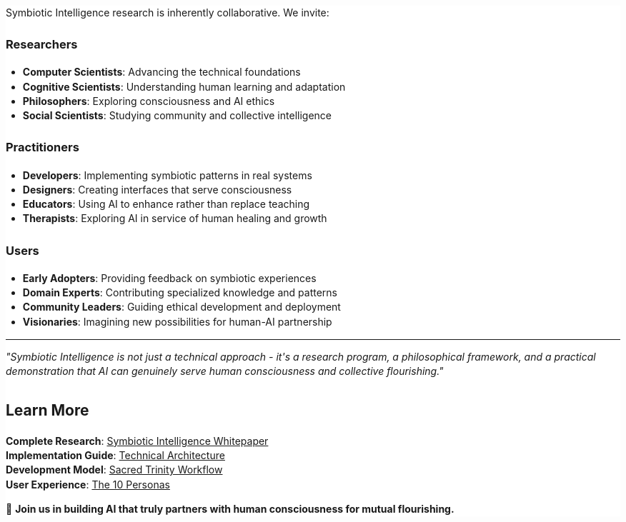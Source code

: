 Symbiotic Intelligence research is inherently collaborative. We invite:

### Researchers
- **Computer Scientists**: Advancing the technical foundations
- **Cognitive Scientists**: Understanding human learning and adaptation  
- **Philosophers**: Exploring consciousness and AI ethics
- **Social Scientists**: Studying community and collective intelligence

### Practitioners
- **Developers**: Implementing symbiotic patterns in real systems
- **Designers**: Creating interfaces that serve consciousness
- **Educators**: Using AI to enhance rather than replace teaching
- **Therapists**: Exploring AI in service of human healing and growth

### Users
- **Early Adopters**: Providing feedback on symbiotic experiences
- **Domain Experts**: Contributing specialized knowledge and patterns
- **Community Leaders**: Guiding ethical development and deployment
- **Visionaries**: Imagining new possibilities for human-AI partnership

---

*"Symbiotic Intelligence is not just a technical approach - it's a research program, a philosophical framework, and a practical demonstration that AI can genuinely serve human consciousness and collective flourishing."*

## Learn More

**Complete Research**: [Symbiotic Intelligence Whitepaper](./research/00-WHITEPAPER-SYMBIOTIC-INTELLIGENCE/README.md)  
**Implementation Guide**: [Technical Architecture](../02-ARCHITECTURE/01-SYSTEM-ARCHITECTURE.md)  
**Development Model**: [Sacred Trinity Workflow](../03-DEVELOPMENT/02-SACRED-TRINITY-WORKFLOW.md)  
**User Experience**: [The 10 Personas](./05-PERSONAS.md)

🌊 **Join us in building AI that truly partners with human consciousness for mutual flourishing.**